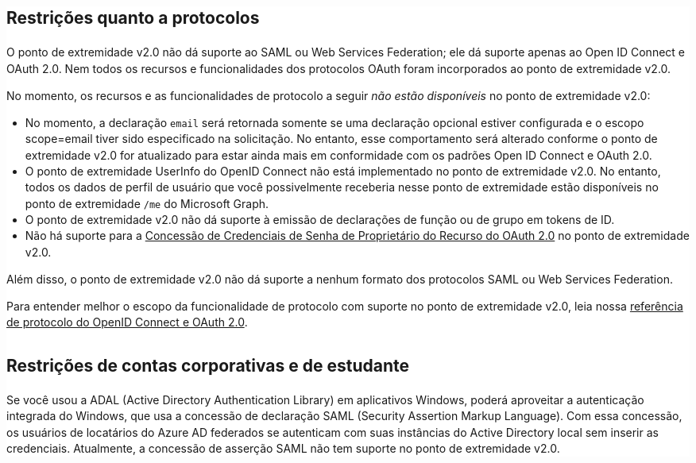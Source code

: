 ## <a name="restrictions-on-protocols"></a>Restrições quanto a protocolos

O ponto de extremidade v2.0 não dá suporte ao SAML ou Web Services Federation; ele dá suporte apenas ao Open ID Connect e OAuth 2.0. Nem todos os recursos e funcionalidades dos protocolos OAuth foram incorporados ao ponto de extremidade v2.0.

No momento, os recursos e as funcionalidades de protocolo a seguir *não estão disponíveis* no ponto de extremidade v2.0:

* No momento, a declaração `email` será retornada somente se uma declaração opcional estiver configurada e o escopo scope=email tiver sido especificado na solicitação. No entanto, esse comportamento será alterado conforme o ponto de extremidade v2.0 for atualizado para estar ainda mais em conformidade com os padrões Open ID Connect e OAuth 2.0.
* O ponto de extremidade UserInfo do OpenID Connect não está implementado no ponto de extremidade v2.0. No entanto, todos os dados de perfil de usuário que você possivelmente receberia nesse ponto de extremidade estão disponíveis no ponto de extremidade `/me` do Microsoft Graph.
* O ponto de extremidade v2.0 não dá suporte à emissão de declarações de função ou de grupo em tokens de ID.
* Não há suporte para a [Concessão de Credenciais de Senha de Proprietário do Recurso do OAuth 2.0](https://tools.ietf.org/html/rfc6749#section-4.3) no ponto de extremidade v2.0.

Além disso, o ponto de extremidade v2.0 não dá suporte a nenhum formato dos protocolos SAML ou Web Services Federation.

Para entender melhor o escopo da funcionalidade de protocolo com suporte no ponto de extremidade v2.0, leia nossa [referência de protocolo do OpenID Connect e OAuth 2.0](active-directory-v2-protocols.md).

## <a name="restrictions-for-work-and-school-accounts"></a>Restrições de contas corporativas e de estudante

Se você usou a ADAL (Active Directory Authentication Library) em aplicativos Windows, poderá aproveitar a autenticação integrada do Windows, que usa a concessão de declaração SAML (Security Assertion Markup Language). Com essa concessão, os usuários de locatários do Azure AD federados se autenticam com suas instâncias do Active Directory local sem inserir as credenciais. Atualmente, a concessão de asserção SAML não tem suporte no ponto de extremidade v2.0.
